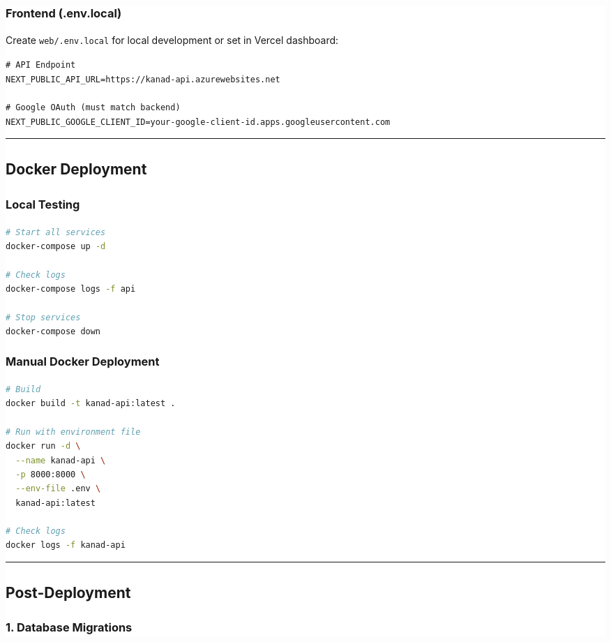 ### Frontend (.env.local)

Create `web/.env.local` for local development or set in Vercel dashboard:

```env
# API Endpoint
NEXT_PUBLIC_API_URL=https://kanad-api.azurewebsites.net

# Google OAuth (must match backend)
NEXT_PUBLIC_GOOGLE_CLIENT_ID=your-google-client-id.apps.googleusercontent.com
```

---

## Docker Deployment

### Local Testing

```bash
# Start all services
docker-compose up -d

# Check logs
docker-compose logs -f api

# Stop services
docker-compose down
```

### Manual Docker Deployment

```bash
# Build
docker build -t kanad-api:latest .

# Run with environment file
docker run -d \
  --name kanad-api \
  -p 8000:8000 \
  --env-file .env \
  kanad-api:latest

# Check logs
docker logs -f kanad-api
```

---

## Post-Deployment

### 1. Database Migrations
